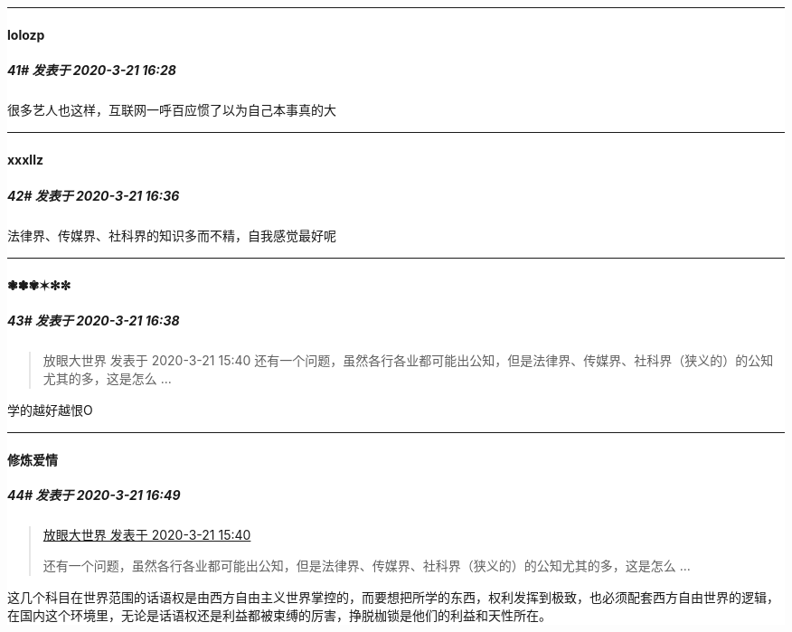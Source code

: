 





*****

####  lolozp  
##### 41#       发表于 2020-3-21 16:28




很多艺人也这样，互联网一呼百应惯了以为自己本事真的大







*****

####  xxxllz  
##### 42#       发表于 2020-3-21 16:36




法律界、传媒界、社科界的知识多而不精，自我感觉最好呢







*****

####  ❃✽✾✶✻✼  
##### 43#       发表于 2020-3-21 16:38



<blockquote>放眼大世界 发表于 2020-3-21 15:40
还有一个问题，虽然各行各业都可能出公知，但是法律界、传媒界、社科界（狭义的）的公知尤其的多，这是怎么 ...</blockquote>
学的越好越恨O







*****

####  修炼爱情  
##### 44#       发表于 2020-3-21 16:49



<blockquote><a href="httphttps://bbs.saraba1st.com/2b/forum.php?mod=redirect&amp;goto=findpost&amp;pid=46822869&amp;ptid=1920063" target="_blank">放眼大世界 发表于 2020-3-21 15:40</a>

还有一个问题，虽然各行各业都可能出公知，但是法律界、传媒界、社科界（狭义的）的公知尤其的多，这是怎么 ...</blockquote>
这几个科目在世界范围的话语权是由西方自由主义世界掌控的，而要想把所学的东西，权利发挥到极致，也必须配套西方自由世界的逻辑，在国内这个环境里，无论是话语权还是利益都被束缚的厉害，挣脱枷锁是他们的利益和天性所在。
